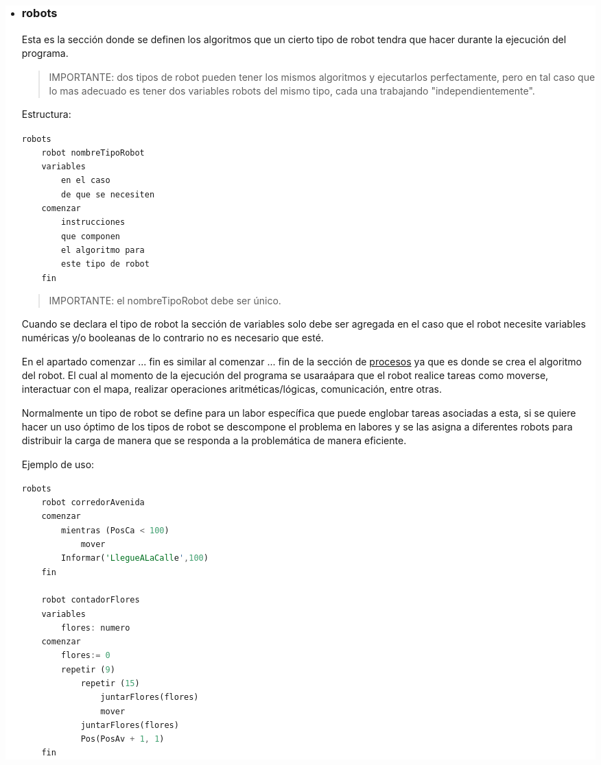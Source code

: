 
- ### robots

    Esta es la sección donde se definen los algoritmos que un cierto tipo de robot tendra que hacer durante la ejecución del programa.

    > IMPORTANTE: dos tipos de robot pueden tener los mismos algoritmos y ejecutarlos perfectamente, pero en tal caso que lo mas adecuado es tener dos variables robots del mismo tipo, cada una trabajando "independientemente".

    Estructura:

    ```rs
    robots
        robot nombreTipoRobot
        variables
            en el caso
            de que se necesiten
        comenzar
            instrucciones
            que componen
            el algoritmo para
            este tipo de robot
        fin
    ```

    > IMPORTANTE: el nombreTipoRobot debe ser único.

    Cuando se declara el tipo de robot la sección de variables solo debe ser agregada en el caso que el robot necesite variables numéricas y/o booleanas de lo contrario no es necesario que esté.

    En el apartado comenzar ... fin es similar al comenzar ... fin de la sección de [procesos](#procesos) ya que es donde se crea el algoritmo del robot. El cual al momento de la ejecución del programa se usaraápara que el robot realice tareas como moverse, interactuar con el mapa, realizar operaciones aritméticas/lógicas, comunicación, entre otras.

    Normalmente un tipo de robot se define para un labor específica que puede englobar tareas asociadas a esta, si se quiere hacer un uso óptimo de los tipos de robot se descompone el problema en labores y se las asigna a diferentes robots para distribuir la carga de manera que se responda a la problemática de manera eficiente.

    Ejemplo de uso:

    ```rs
    robots
        robot corredorAvenida
        comenzar
            mientras (PosCa < 100)
                mover
            Informar('LlegueALaCalle',100)
        fin

        robot contadorFlores
        variables
            flores: numero
        comenzar
            flores:= 0
            repetir (9)
                repetir (15)
                    juntarFlores(flores)
                    mover
                juntarFlores(flores)
                Pos(PosAv + 1, 1)
        fin
    ```

